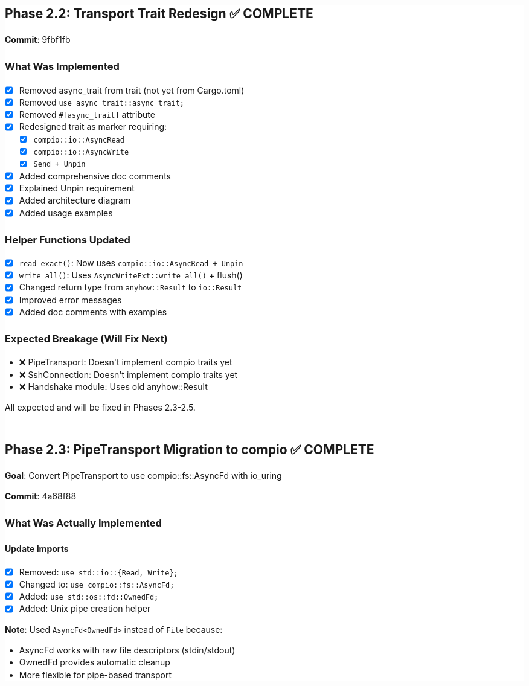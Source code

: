 
## Phase 2.2: Transport Trait Redesign ✅ COMPLETE

**Commit**: 9fbf1fb

### What Was Implemented

- [x] Removed async_trait from trait (not yet from Cargo.toml)
- [x] Removed `use async_trait::async_trait;`
- [x] Removed `#[async_trait]` attribute
- [x] Redesigned trait as marker requiring:
  - [x] `compio::io::AsyncRead`
  - [x] `compio::io::AsyncWrite`
  - [x] `Send + Unpin`
- [x] Added comprehensive doc comments
- [x] Explained Unpin requirement
- [x] Added architecture diagram
- [x] Added usage examples

### Helper Functions Updated

- [x] `read_exact()`: Now uses `compio::io::AsyncRead + Unpin`
- [x] `write_all()`: Uses `AsyncWriteExt::write_all()` + flush()
- [x] Changed return type from `anyhow::Result` to `io::Result`
- [x] Improved error messages
- [x] Added doc comments with examples

### Expected Breakage (Will Fix Next)

- ❌ PipeTransport: Doesn't implement compio traits yet
- ❌ SshConnection: Doesn't implement compio traits yet
- ❌ Handshake module: Uses old anyhow::Result

All expected and will be fixed in Phases 2.3-2.5.

---

## Phase 2.3: PipeTransport Migration to compio ✅ COMPLETE

**Goal**: Convert PipeTransport to use compio::fs::AsyncFd with io_uring

**Commit**: 4a68f88

### What Was Actually Implemented

#### Update Imports
- [x] Removed: `use std::io::{Read, Write};`
- [x] Changed to: `use compio::fs::AsyncFd;`
- [x] Added: `use std::os::fd::OwnedFd;`
- [x] Added: Unix pipe creation helper

**Note**: Used `AsyncFd<OwnedFd>` instead of `File` because:
- AsyncFd works with raw file descriptors (stdin/stdout)
- OwnedFd provides automatic cleanup
- More flexible for pipe-based transport
